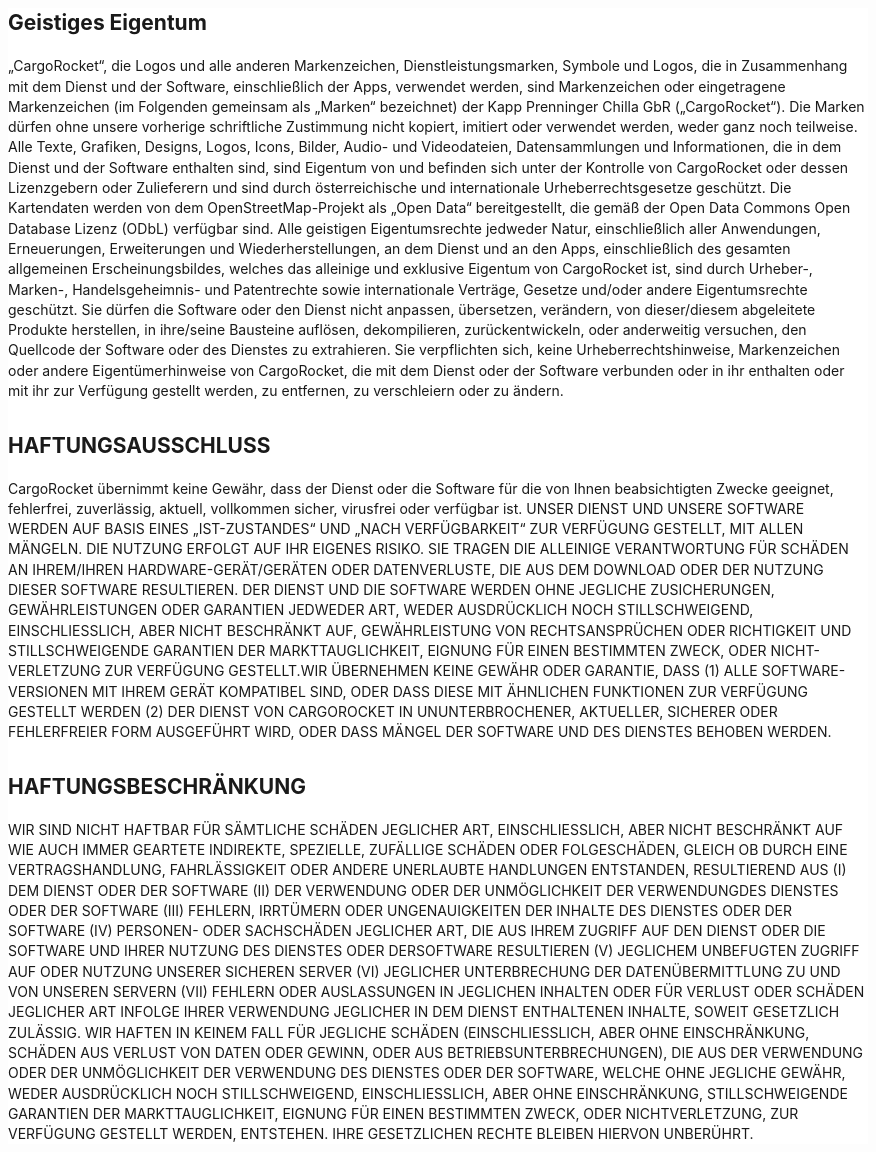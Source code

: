 ## Geistiges Eigentum

„CargoRocket“, die Logos und alle anderen Markenzeichen, Dienstleistungsmarken, Symbole und Logos, die in Zusammenhang mit dem Dienst und der Software, einschließlich der Apps, verwendet werden, sind Markenzeichen oder eingetragene Markenzeichen (im Folgenden gemeinsam als „Marken“ bezeichnet) der Kapp Prenninger Chilla GbR („CargoRocket“). Die Marken dürfen ohne unsere vorherige schriftliche Zustimmung nicht kopiert, imitiert oder verwendet werden, weder ganz noch teilweise. Alle Texte, Grafiken, Designs, Logos, Icons, Bilder, Audio- und Videodateien, Datensammlungen und Informationen, die in dem Dienst und der Software enthalten sind, sind Eigentum von und befinden sich unter der Kontrolle von CargoRocket oder dessen Lizenzgebern oder Zulieferern und sind durch österreichische und internationale Urheberrechtsgesetze geschützt. Die Kartendaten werden von dem OpenStreetMap-Projekt als „Open Data“ bereitgestellt, die gemäß der Open Data Commons Open Database Lizenz (ODbL) verfügbar sind. Alle geistigen Eigentumsrechte jedweder Natur, einschließlich aller Anwendungen, Erneuerungen, Erweiterungen und Wiederherstellungen, an dem Dienst und an den Apps, einschließlich des gesamten allgemeinen Erscheinungsbildes, welches das alleinige und exklusive Eigentum von CargoRocket ist, sind durch Urheber-, Marken-, Handelsgeheimnis- und Patentrechte sowie internationale Verträge, Gesetze und/oder andere Eigentumsrechte geschützt. Sie dürfen die Software oder den Dienst nicht anpassen, übersetzen, verändern, von dieser/diesem abgeleitete Produkte herstellen, in ihre/seine Bausteine auflösen, dekompilieren, zurückentwickeln, oder anderweitig versuchen, den Quellcode der Software oder des Dienstes zu extrahieren. Sie verpflichten sich, keine Urheberrechtshinweise, Markenzeichen oder andere Eigentümerhinweise von CargoRocket, die mit dem Dienst oder der Software verbunden oder in ihr enthalten oder mit ihr zur Verfügung gestellt werden, zu entfernen, zu verschleiern oder zu ändern.

## HAFTUNGSAUSSCHLUSS

CargoRocket übernimmt keine Gewähr, dass der Dienst oder die Software für die von Ihnen beabsichtigten Zwecke geeignet, fehlerfrei, zuverlässig, aktuell, vollkommen sicher, virusfrei oder verfügbar ist. UNSER DIENST UND UNSERE SOFTWARE WERDEN AUF BASIS EINES „IST-ZUSTANDES“ UND „NACH VERFÜGBARKEIT“ ZUR VERFÜGUNG GESTELLT, MIT ALLEN MÄNGELN. DIE NUTZUNG ERFOLGT AUF IHR EIGENES RISIKO. SIE TRAGEN DIE ALLEINIGE VERANTWORTUNG FÜR SCHÄDEN AN IHREM/IHREN HARDWARE-GERÄT/GERÄTEN ODER DATENVERLUSTE, DIE AUS DEM DOWNLOAD ODER DER NUTZUNG DIESER SOFTWARE RESULTIEREN. DER DIENST UND DIE SOFTWARE WERDEN OHNE JEGLICHE ZUSICHERUNGEN, GEWÄHRLEISTUNGEN ODER GARANTIEN JEDWEDER ART, WEDER AUSDRÜCKLICH NOCH STILLSCHWEIGEND, EINSCHLIESSLICH, ABER NICHT BESCHRÄNKT AUF, GEWÄHRLEISTUNG VON RECHTSANSPRÜCHEN ODER RICHTIGKEIT UND STILLSCHWEIGENDE GARANTIEN DER MARKTTAUGLICHKEIT, EIGNUNG FÜR EINEN BESTIMMTEN ZWECK, ODER NICHT-VERLETZUNG ZUR VERFÜGUNG GESTELLT.WIR ÜBERNEHMEN KEINE GEWÄHR ODER GARANTIE, DASS (1) ALLE SOFTWARE-VERSIONEN MIT IHREM GERÄT KOMPATIBEL SIND, ODER DASS DIESE MIT ÄHNLICHEN FUNKTIONEN ZUR VERFÜGUNG GESTELLT WERDEN (2) DER DIENST VON CARGOROCKET IN UNUNTERBROCHENER, AKTUELLER, SICHERER ODER FEHLERFREIER FORM AUSGEFÜHRT WIRD, ODER DASS MÄNGEL DER SOFTWARE UND DES DIENSTES BEHOBEN WERDEN.

## HAFTUNGSBESCHRÄNKUNG

WIR SIND NICHT HAFTBAR FÜR SÄMTLICHE SCHÄDEN JEGLICHER ART, EINSCHLIESSLICH, ABER NICHT BESCHRÄNKT AUF WIE AUCH IMMER GEARTETE INDIREKTE, SPEZIELLE, ZUFÄLLIGE SCHÄDEN ODER FOLGESCHÄDEN, GLEICH OB DURCH EINE VERTRAGSHANDLUNG, FAHRLÄSSIGKEIT ODER ANDERE UNERLAUBTE HANDLUNGEN ENTSTANDEN, RESULTIEREND AUS (I) DEM DIENST ODER DER SOFTWARE (II) DER VERWENDUNG ODER DER UNMÖGLICHKEIT DER VERWENDUNGDES DIENSTES ODER DER SOFTWARE (III) FEHLERN, IRRTÜMERN ODER UNGENAUIGKEITEN DER INHALTE DES DIENSTES ODER DER SOFTWARE (IV) PERSONEN- ODER SACHSCHÄDEN JEGLICHER ART, DIE AUS IHREM ZUGRIFF AUF DEN DIENST ODER DIE SOFTWARE UND IHRER NUTZUNG DES DIENSTES ODER DERSOFTWARE RESULTIEREN (V) JEGLICHEM UNBEFUGTEN ZUGRIFF AUF ODER NUTZUNG UNSERER SICHEREN SERVER (VI) JEGLICHER UNTERBRECHUNG DER DATENÜBERMITTLUNG ZU UND VON UNSEREN SERVERN (VII) FEHLERN ODER AUSLASSUNGEN IN JEGLICHEN INHALTEN ODER FÜR VERLUST ODER SCHÄDEN JEGLICHER ART INFOLGE IHRER VERWENDUNG JEGLICHER IN DEM DIENST 
ENTHALTENEN INHALTE, SOWEIT GESETZLICH ZULÄSSIG. WIR HAFTEN IN KEINEM FALL FÜR JEGLICHE SCHÄDEN (EINSCHLIESSLICH, ABER OHNE EINSCHRÄNKUNG, SCHÄDEN AUS VERLUST VON DATEN ODER GEWINN, ODER AUS BETRIEBSUNTERBRECHUNGEN), DIE AUS DER VERWENDUNG ODER DER UNMÖGLICHKEIT DER VERWENDUNG DES DIENSTES ODER DER SOFTWARE, WELCHE OHNE JEGLICHE GEWÄHR, WEDER AUSDRÜCKLICH NOCH STILLSCHWEIGEND, EINSCHLIESSLICH, ABER OHNE EINSCHRÄNKUNG, STILLSCHWEIGENDE GARANTIEN DER MARKTTAUGLICHKEIT, EIGNUNG FÜR EINEN BESTIMMTEN ZWECK, ODER NICHTVERLETZUNG, ZUR VERFÜGUNG GESTELLT WERDEN, ENTSTEHEN. IHRE GESETZLICHEN RECHTE BLEIBEN HIERVON UNBERÜHRT.
